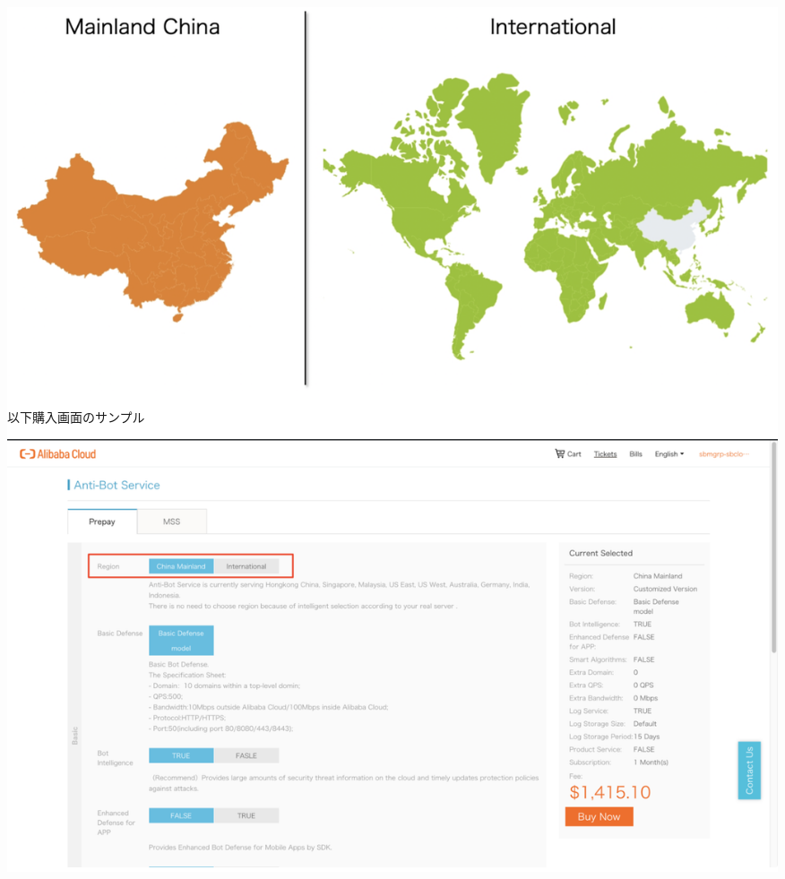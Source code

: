 ![img](https://raw.githubusercontent.com/sbopsv/cloud-tech/master/content/usecase-security/Security_images_26006613479441800/20191210171934.png "img")      

以下購入画面のサンプル

![img](https://raw.githubusercontent.com/sbopsv/cloud-tech/master/content/usecase-security/Security_images_26006613479441800/20191210172854.png "img")      

